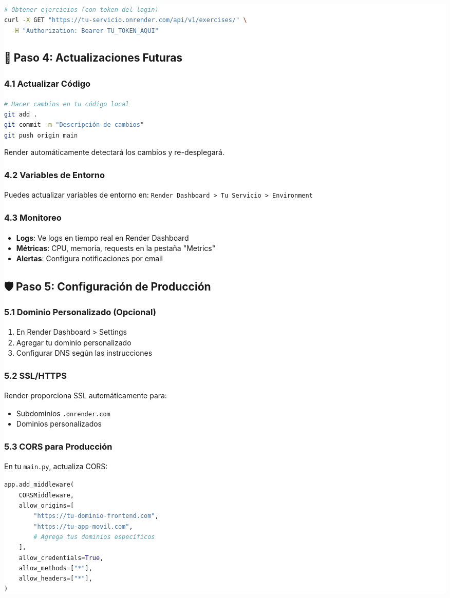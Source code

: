 ```bash
# Obtener ejercicios (con token del login)
curl -X GET "https://tu-servicio.onrender.com/api/v1/exercises/" \
  -H "Authorization: Bearer TU_TOKEN_AQUI"
```

## 🔄 Paso 4: Actualizaciones Futuras

### 4.1 Actualizar Código

```bash
# Hacer cambios en tu código local
git add .
git commit -m "Descripción de cambios"
git push origin main
```

Render automáticamente detectará los cambios y re-desplegará.

### 4.2 Variables de Entorno

Puedes actualizar variables de entorno en:
`Render Dashboard > Tu Servicio > Environment`

### 4.3 Monitoreo

- **Logs**: Ve logs en tiempo real en Render Dashboard
- **Métricas**: CPU, memoria, requests en la pestaña "Metrics"
- **Alertas**: Configura notificaciones por email

## 🛡️ Paso 5: Configuración de Producción

### 5.1 Dominio Personalizado (Opcional)

1. En Render Dashboard > Settings
2. Agregar tu dominio personalizado
3. Configurar DNS según las instrucciones

### 5.2 SSL/HTTPS

Render proporciona SSL automáticamente para:
- Subdominios `.onrender.com`
- Dominios personalizados

### 5.3 CORS para Producción

En tu `main.py`, actualiza CORS:

```python
app.add_middleware(
    CORSMiddleware,
    allow_origins=[
        "https://tu-dominio-frontend.com",
        "https://tu-app-movil.com",
        # Agrega tus dominios específicos
    ],
    allow_credentials=True,
    allow_methods=["*"],
    allow_headers=["*"],
)
```
